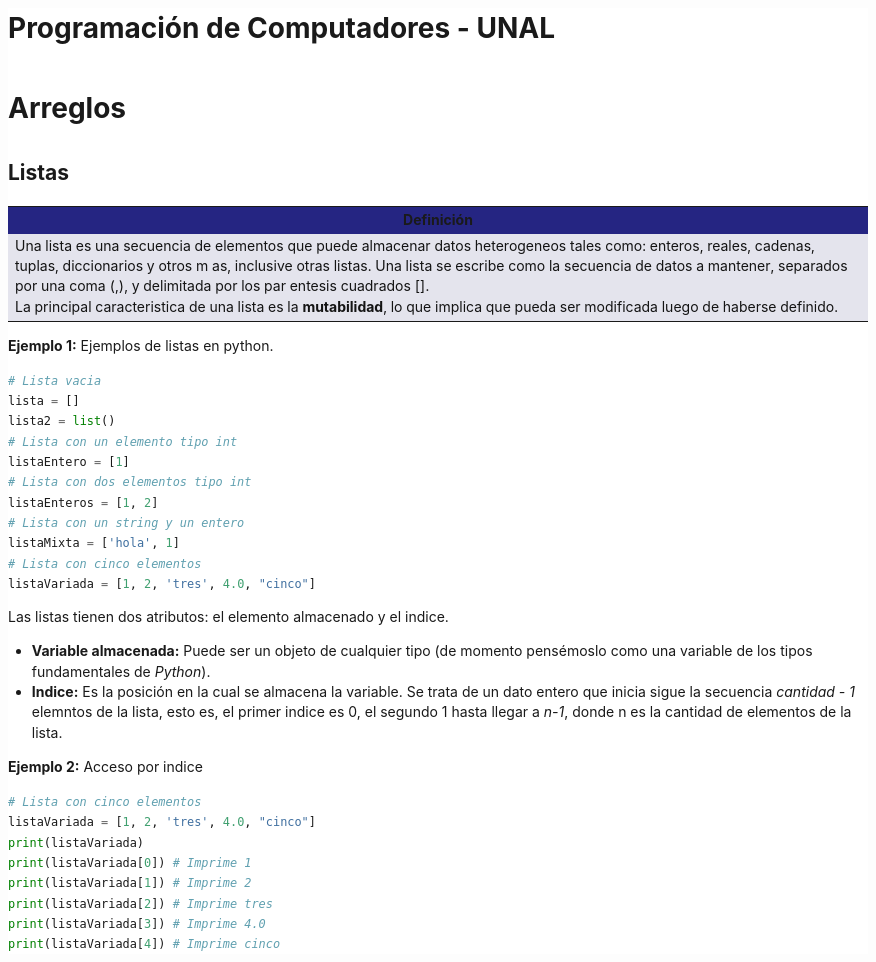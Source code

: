 # Programación de Computadores - UNAL
# Arreglos

## Listas 
<table cellspacing="1" bgcolor="">
	<tr bgcolor="#252582">
		<th><b>Definición</b></th>
	</tr>
	<tr bgcolor="#e4e4ed">
		<td style="color:#141414">Una lista es una secuencia de elementos que puede almacenar datos heterogeneos tales como: enteros, reales, cadenas, tuplas, diccionarios y otros m as, inclusive otras listas. Una lista se escribe como la secuencia de datos a mantener, separados por una coma (,), y delimitada por los par entesis cuadrados [].<br>
    La principal caracteristica de una lista es la <b>mutabilidad</b>, lo que implica que pueda ser modificada luego de haberse definido.</td>
	</tr>
</table>


**Ejemplo 1:** Ejemplos de listas en python.

```python
# Lista vacia
lista = []
lista2 = list()
# Lista con un elemento tipo int
listaEntero = [1]
# Lista con dos elementos tipo int
listaEnteros = [1, 2]
# Lista con un string y un entero
listaMixta = ['hola', 1]
# Lista con cinco elementos
listaVariada = [1, 2, 'tres', 4.0, "cinco"]
```

Las listas tienen dos atributos: el elemento almacenado y el indice.
 - **Variable almacenada:** Puede ser un objeto de cualquier tipo (de momento pensémoslo como una variable de los tipos fundamentales de *Python*).
 - **Indice:** Es la posición en la cual se almacena la variable. Se trata de un dato entero que inicia sigue la secuencia *cantidad - 1* elemntos de la lista, esto es, el primer indice es 0, el segundo 1 hasta llegar a *n-1*, donde n es la cantidad de elementos de la lista.

**Ejemplo 2:** Acceso por indice
```python
# Lista con cinco elementos
listaVariada = [1, 2, 'tres', 4.0, "cinco"]
print(listaVariada)
print(listaVariada[0]) # Imprime 1
print(listaVariada[1]) # Imprime 2
print(listaVariada[2]) # Imprime tres
print(listaVariada[3]) # Imprime 4.0
print(listaVariada[4]) # Imprime cinco
```
